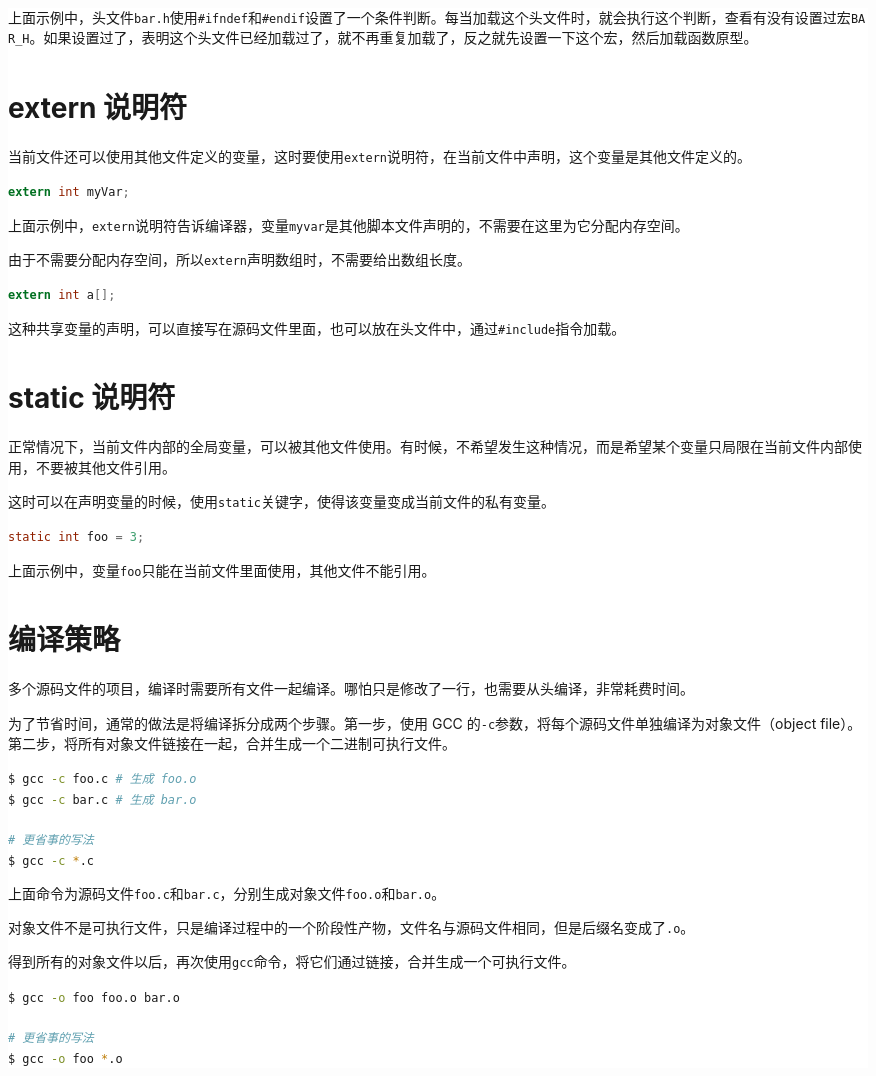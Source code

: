 上面示例中，头文件`bar.h`使用`#ifndef`和`#endif`设置了一个条件判断。每当加载这个头文件时，就会执行这个判断，查看有没有设置过宏`BAR_H`。如果设置过了，表明这个头文件已经加载过了，就不再重复加载了，反之就先设置一下这个宏，然后加载函数原型。

# extern 说明符

当前文件还可以使用其他文件定义的变量，这时要使用`extern`说明符，在当前文件中声明，这个变量是其他文件定义的。

```c
extern int myVar;
```

上面示例中，`extern`说明符告诉编译器，变量`myvar`是其他脚本文件声明的，不需要在这里为它分配内存空间。

由于不需要分配内存空间，所以`extern`声明数组时，不需要给出数组长度。

```c
extern int a[];
```

这种共享变量的声明，可以直接写在源码文件里面，也可以放在头文件中，通过`#include`指令加载。

# static 说明符

正常情况下，当前文件内部的全局变量，可以被其他文件使用。有时候，不希望发生这种情况，而是希望某个变量只局限在当前文件内部使用，不要被其他文件引用。

这时可以在声明变量的时候，使用`static`关键字，使得该变量变成当前文件的私有变量。

```c
static int foo = 3;
```

上面示例中，变量`foo`只能在当前文件里面使用，其他文件不能引用。

# 编译策略

多个源码文件的项目，编译时需要所有文件一起编译。哪怕只是修改了一行，也需要从头编译，非常耗费时间。

为了节省时间，通常的做法是将编译拆分成两个步骤。第一步，使用 GCC 的`-c`参数，将每个源码文件单独编译为对象文件（object file）。第二步，将所有对象文件链接在一起，合并生成一个二进制可执行文件。

```bash
$ gcc -c foo.c # 生成 foo.o
$ gcc -c bar.c # 生成 bar.o

# 更省事的写法
$ gcc -c *.c
```

上面命令为源码文件`foo.c`和`bar.c`，分别生成对象文件`foo.o`和`bar.o`。

对象文件不是可执行文件，只是编译过程中的一个阶段性产物，文件名与源码文件相同，但是后缀名变成了`.o`。

得到所有的对象文件以后，再次使用`gcc`命令，将它们通过链接，合并生成一个可执行文件。

```bash
$ gcc -o foo foo.o bar.o

# 更省事的写法
$ gcc -o foo *.o
```
